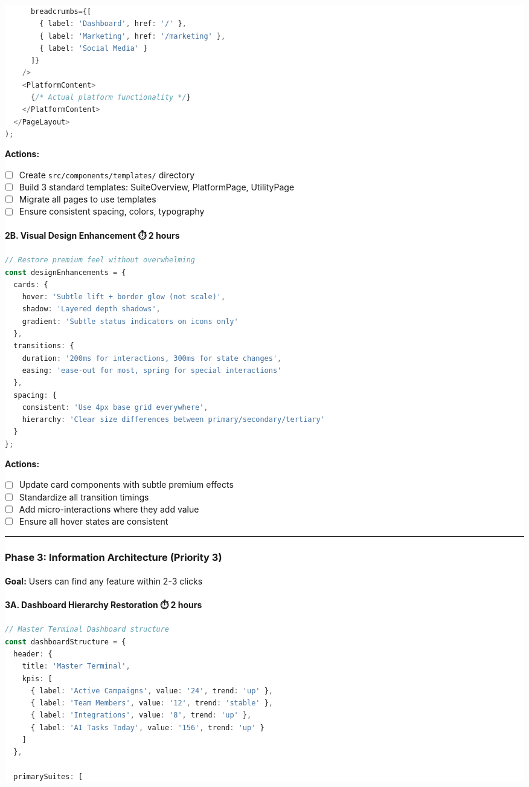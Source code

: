 ```typescript
      breadcrumbs={[
        { label: 'Dashboard', href: '/' },
        { label: 'Marketing', href: '/marketing' },
        { label: 'Social Media' }
      ]}
    />
    <PlatformContent>
      {/* Actual platform functionality */}
    </PlatformContent>
  </PageLayout>
);
```

**Actions:**
- [ ] Create `src/components/templates/` directory
- [ ] Build 3 standard templates: SuiteOverview, PlatformPage, UtilityPage
- [ ] Migrate all pages to use templates
- [ ] Ensure consistent spacing, colors, typography

#### **2B. Visual Design Enhancement** ⏱️ 2 hours
```typescript
// Restore premium feel without overwhelming
const designEnhancements = {
  cards: {
    hover: 'Subtle lift + border glow (not scale)',
    shadow: 'Layered depth shadows',
    gradient: 'Subtle status indicators on icons only'
  },
  transitions: {
    duration: '200ms for interactions, 300ms for state changes',
    easing: 'ease-out for most, spring for special interactions'
  },
  spacing: {
    consistent: 'Use 4px base grid everywhere',
    hierarchy: 'Clear size differences between primary/secondary/tertiary'
  }
};
```

**Actions:**
- [ ] Update card components with subtle premium effects
- [ ] Standardize all transition timings
- [ ] Add micro-interactions where they add value
- [ ] Ensure all hover states are consistent

---

### **Phase 3: Information Architecture (Priority 3)**
**Goal:** Users can find any feature within 2-3 clicks

#### **3A. Dashboard Hierarchy Restoration** ⏱️ 2 hours
```typescript
// Master Terminal Dashboard structure
const dashboardStructure = {
  header: {
    title: 'Master Terminal',
    kpis: [
      { label: 'Active Campaigns', value: '24', trend: 'up' },
      { label: 'Team Members', value: '12', trend: 'stable' },
      { label: 'Integrations', value: '8', trend: 'up' },
      { label: 'AI Tasks Today', value: '156', trend: 'up' }
    ]
  },

  primarySuites: [
```